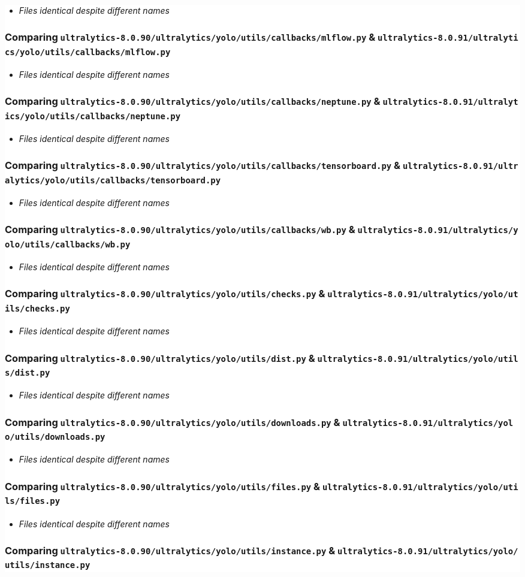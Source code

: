  * *Files identical despite different names*

### Comparing `ultralytics-8.0.90/ultralytics/yolo/utils/callbacks/mlflow.py` & `ultralytics-8.0.91/ultralytics/yolo/utils/callbacks/mlflow.py`

 * *Files identical despite different names*

### Comparing `ultralytics-8.0.90/ultralytics/yolo/utils/callbacks/neptune.py` & `ultralytics-8.0.91/ultralytics/yolo/utils/callbacks/neptune.py`

 * *Files identical despite different names*

### Comparing `ultralytics-8.0.90/ultralytics/yolo/utils/callbacks/tensorboard.py` & `ultralytics-8.0.91/ultralytics/yolo/utils/callbacks/tensorboard.py`

 * *Files identical despite different names*

### Comparing `ultralytics-8.0.90/ultralytics/yolo/utils/callbacks/wb.py` & `ultralytics-8.0.91/ultralytics/yolo/utils/callbacks/wb.py`

 * *Files identical despite different names*

### Comparing `ultralytics-8.0.90/ultralytics/yolo/utils/checks.py` & `ultralytics-8.0.91/ultralytics/yolo/utils/checks.py`

 * *Files identical despite different names*

### Comparing `ultralytics-8.0.90/ultralytics/yolo/utils/dist.py` & `ultralytics-8.0.91/ultralytics/yolo/utils/dist.py`

 * *Files identical despite different names*

### Comparing `ultralytics-8.0.90/ultralytics/yolo/utils/downloads.py` & `ultralytics-8.0.91/ultralytics/yolo/utils/downloads.py`

 * *Files identical despite different names*

### Comparing `ultralytics-8.0.90/ultralytics/yolo/utils/files.py` & `ultralytics-8.0.91/ultralytics/yolo/utils/files.py`

 * *Files identical despite different names*

### Comparing `ultralytics-8.0.90/ultralytics/yolo/utils/instance.py` & `ultralytics-8.0.91/ultralytics/yolo/utils/instance.py`
